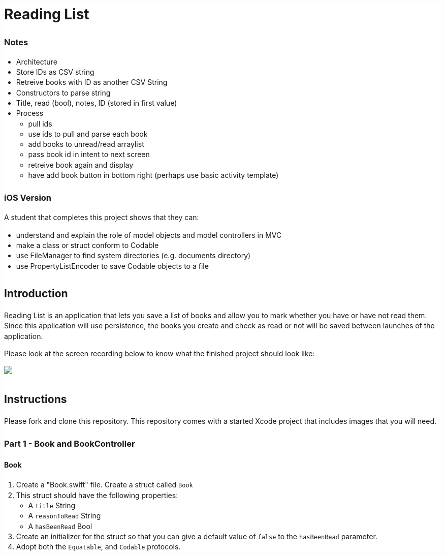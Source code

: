 # Reading List

### Notes
- Architecture
 - Store IDs as CSV string
 - Retreive books with ID as another CSV String
 - Constructors to parse string
 - Title, read (bool), notes, ID (stored in first value)
- Process
  - pull ids
  - use ids to pull and parse each book
  - add books to unread/read arraylist
  - pass book id in intent to next screen
  - retreive book again and display
  - have add book button in bottom right (perhaps use basic activity template)

### iOS Version

A student that completes this project shows that they can:

- understand and explain the role of model objects and model controllers in MVC
- make a class or struct conform to Codable
- use FileManager to find system directories (e.g. documents directory)
- use PropertyListEncoder to save Codable objects to a file

## Introduction

Reading List is an application that lets you save a list of books and allow you to mark whether you have or have not read them. Since this application will use persistence, the books you create and check as read or not will be saved between launches of the application.

Please look at the screen recording below to know what the finished project should look like:

![](https://user-images.githubusercontent.com/16965587/43476440-d31883ac-94b5-11e8-89f9-c83f30099e69.gif)

## Instructions

Please fork and clone this repository. This repository comes with a started Xcode project that includes images that you will need.

### Part 1 - Book and BookController

#### Book

1. Create a "Book.swift" file. Create a struct called `Book`
2. This struct should have the following properties:
    - A `title` String
    - A `reasonToRead` String
    - A `hasBeenRead` Bool
3. Create an initializer for the struct so that you can give a default value of `false` to the `hasBeenRead` parameter.
4. Adopt both the `Equatable`, and `Codable` protocols.
